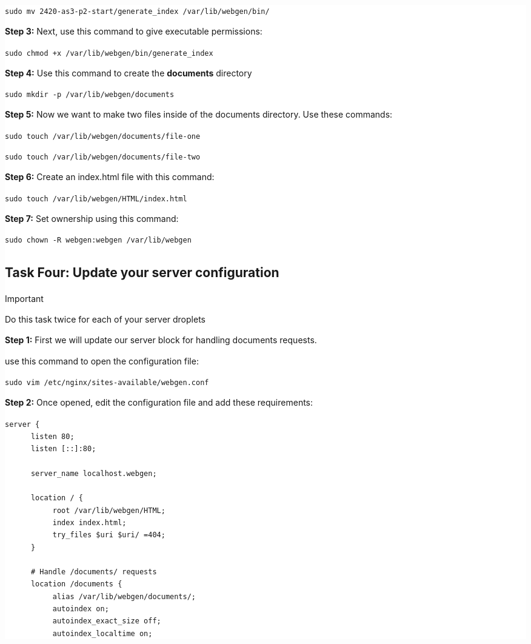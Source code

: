 ```
sudo mv 2420-as3-p2-start/generate_index /var/lib/webgen/bin/
```


**Step 3:**  Next, use this command to give executable permissions:

```
sudo chmod +x /var/lib/webgen/bin/generate_index
```


**Step 4:** Use this command to create the **documents** directory

```
sudo mkdir -p /var/lib/webgen/documents
```

**Step 5:** Now we want to make two files inside of the documents directory. Use these commands:

```
sudo touch /var/lib/webgen/documents/file-one
```

```
sudo touch /var/lib/webgen/documents/file-two
```

**Step 6:** Create an index.html file with this command:

```
sudo touch /var/lib/webgen/HTML/index.html
```

**Step 7:** Set ownership using this command:

```
sudo chown -R webgen:webgen /var/lib/webgen
```


## **Task Four:** Update your server configuration

 > [!IMPORTANT] 
 > Do this task twice for each of your server droplets

**Step 1:** First we will update our server block for handling documents requests. 

use this command to open the configuration file:

```
sudo vim /etc/nginx/sites-available/webgen.conf
```

**Step 2:** Once opened, edit the configuration file and add these requirements:

```
server {
      listen 80;
      listen [::]:80;

      server_name localhost.webgen;

      location / {
           root /var/lib/webgen/HTML;
           index index.html;
           try_files $uri $uri/ =404;
      }

      # Handle /documents/ requests
      location /documents {
           alias /var/lib/webgen/documents/;
           autoindex on;
           autoindex_exact_size off;
           autoindex_localtime on;
```